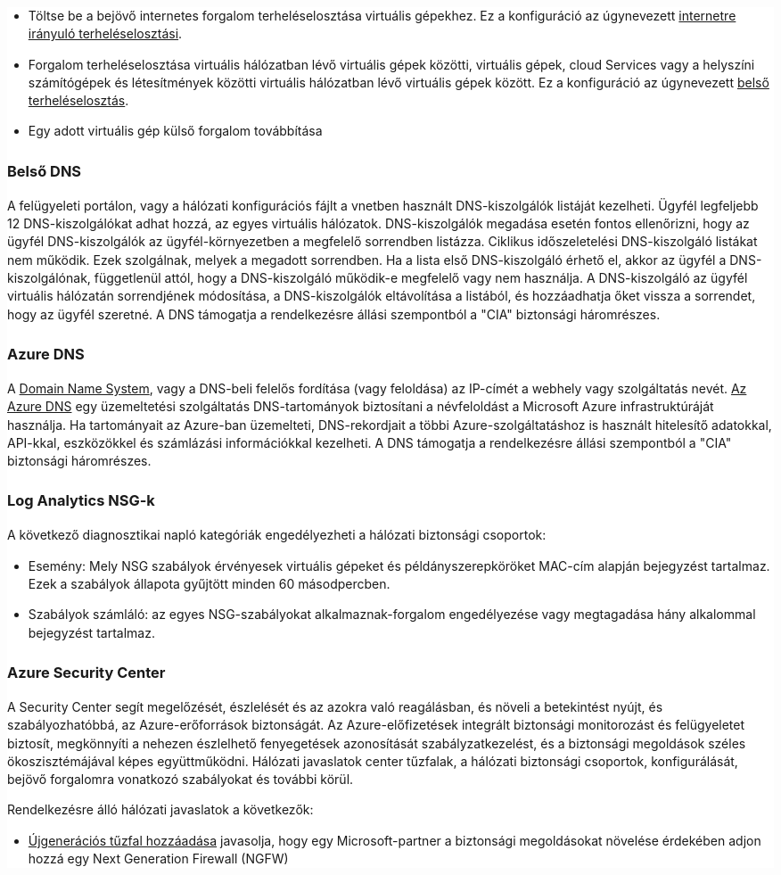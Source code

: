-   Töltse be a bejövő internetes forgalom terheléselosztása virtuális gépekhez. Ez a konfiguráció az úgynevezett [internetre irányuló terheléselosztási](https://docs.microsoft.com/azure/load-balancer/load-balancer-internet-overview).

-   Forgalom terheléselosztása virtuális hálózatban lévő virtuális gépek közötti, virtuális gépek, cloud Services vagy a helyszíni számítógépek és létesítmények közötti virtuális hálózatban lévő virtuális gépek között. Ez a konfiguráció az úgynevezett [belső terheléselosztás](https://docs.microsoft.com/azure/load-balancer/load-balancer-internal-overview). 

- Egy adott virtuális gép külső forgalom továbbítása

### <a name="internal-dns"></a>Belső DNS
A felügyeleti portálon, vagy a hálózati konfigurációs fájlt a vnetben használt DNS-kiszolgálók listáját kezelheti. Ügyfél legfeljebb 12 DNS-kiszolgálókat adhat hozzá, az egyes virtuális hálózatok. DNS-kiszolgálók megadása esetén fontos ellenőrizni, hogy az ügyfél DNS-kiszolgálók az ügyfél-környezetben a megfelelő sorrendben listázza. Ciklikus időszeletelési DNS-kiszolgáló listákat nem működik. Ezek szolgálnak, melyek a megadott sorrendben. Ha a lista első DNS-kiszolgáló érhető el, akkor az ügyfél a DNS-kiszolgálónak, függetlenül attól, hogy a DNS-kiszolgáló működik-e megfelelő vagy nem használja. A DNS-kiszolgáló az ügyfél virtuális hálózatán sorrendjének módosítása, a DNS-kiszolgálók eltávolítása a listából, és hozzáadhatja őket vissza a sorrendet, hogy az ügyfél szeretné. A DNS támogatja a rendelkezésre állási szempontból a "CIA" biztonsági háromrészes.

### <a name="azure-dns"></a>Azure DNS
A [Domain Name System](https://technet.microsoft.com/library/bb629410.aspx), vagy a DNS-beli felelős fordítása (vagy feloldása) az IP-címét a webhely vagy szolgáltatás nevét. [Az Azure DNS](https://docs.microsoft.com/azure/dns/dns-overview) egy üzemeltetési szolgáltatás DNS-tartományok biztosítani a névfeloldást a Microsoft Azure infrastruktúráját használja. Ha tartományait az Azure-ban üzemelteti, DNS-rekordjait a többi Azure-szolgáltatáshoz is használt hitelesítő adatokkal, API-kkal, eszközökkel és számlázási információkkal kezelheti. A DNS támogatja a rendelkezésre állási szempontból a "CIA" biztonsági háromrészes.
### <a name="log-analytics-nsgs"></a>Log Analytics NSG-k
A következő diagnosztikai napló kategóriák engedélyezheti a hálózati biztonsági csoportok:
-   Esemény: Mely NSG szabályok érvényesek virtuális gépeket és példányszerepköröket MAC-cím alapján bejegyzést tartalmaz. Ezek a szabályok állapota gyűjtött minden 60 másodpercben.

-   Szabályok számláló: az egyes NSG-szabályokat alkalmaznak-forgalom engedélyezése vagy megtagadása hány alkalommal bejegyzést tartalmaz.

### <a name="azure-security-center"></a>Azure Security Center
A Security Center segít megelőzését, észlelését és az azokra való reagálásban, és növeli a betekintést nyújt, és szabályozhatóbbá, az Azure-erőforrások biztonságát. Az Azure-előfizetések integrált biztonsági monitorozást és felügyeletet biztosít, megkönnyíti a nehezen észlelhető fenyegetések azonosítását szabályzatkezelést, és a biztonsági megoldások széles ökoszisztémájával képes együttműködni. Hálózati javaslatok center tűzfalak, a hálózati biztonsági csoportok, konfigurálását, bejövő forgalomra vonatkozó szabályokat és további körül.

Rendelkezésre álló hálózati javaslatok a következők:

-   [Újgenerációs tűzfal hozzáadása](https://docs.microsoft.com/azure/security-center/security-center-add-next-generation-firewall) javasolja, hogy egy Microsoft-partner a biztonsági megoldásokat növelése érdekében adjon hozzá egy Next Generation Firewall (NGFW)
